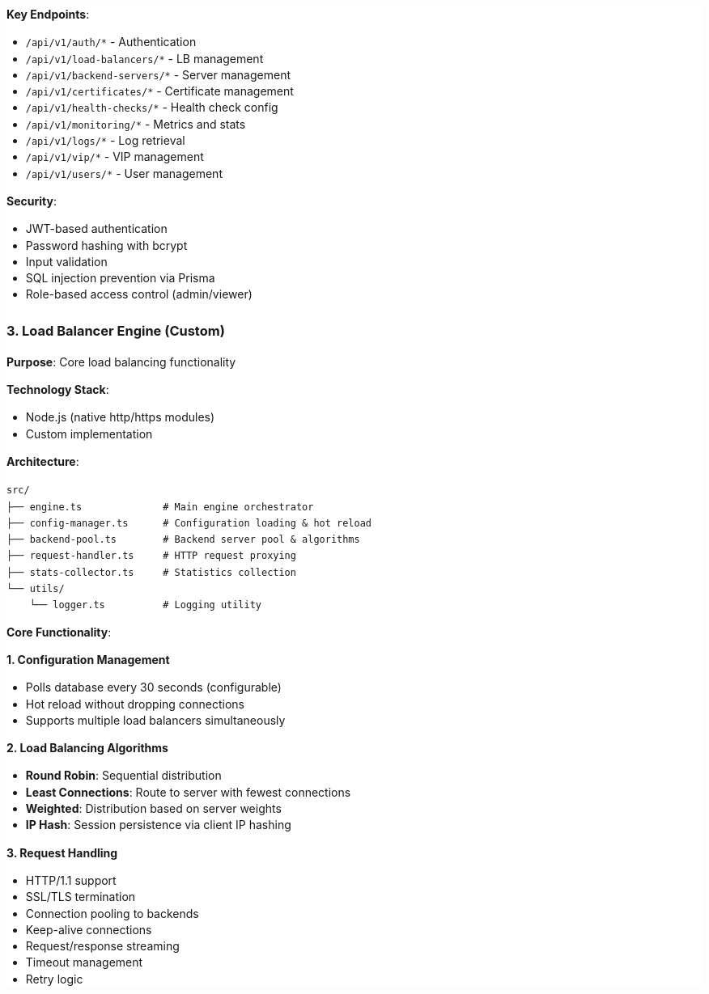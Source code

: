 **Key Endpoints**:
- `/api/v1/auth/*` - Authentication
- `/api/v1/load-balancers/*` - LB management
- `/api/v1/backend-servers/*` - Server management
- `/api/v1/certificates/*` - Certificate management
- `/api/v1/health-checks/*` - Health check config
- `/api/v1/monitoring/*` - Metrics and stats
- `/api/v1/logs/*` - Log retrieval
- `/api/v1/vip/*` - VIP management
- `/api/v1/users/*` - User management

**Security**:
- JWT-based authentication
- Password hashing with bcrypt
- Input validation
- SQL injection prevention via Prisma
- Role-based access control (admin/viewer)

### 3. Load Balancer Engine (Custom)

**Purpose**: Core load balancing functionality

**Technology Stack**:
- Node.js (native http/https modules)
- Custom implementation

**Architecture**:
```
src/
├── engine.ts              # Main engine orchestrator
├── config-manager.ts      # Configuration loading & hot reload
├── backend-pool.ts        # Backend server pool & algorithms
├── request-handler.ts     # HTTP request proxying
├── stats-collector.ts     # Statistics collection
└── utils/
    └── logger.ts          # Logging utility
```

**Core Functionality**:

**1. Configuration Management**
- Polls database every 30 seconds (configurable)
- Hot reload without dropping connections
- Supports multiple load balancers simultaneously

**2. Load Balancing Algorithms**
- **Round Robin**: Sequential distribution
- **Least Connections**: Route to server with fewest connections
- **Weighted**: Distribution based on server weights
- **IP Hash**: Session persistence via client IP hashing

**3. Request Handling**
- HTTP/1.1 support
- SSL/TLS termination
- Connection pooling to backends
- Keep-alive connections
- Request/response streaming
- Timeout management
- Retry logic

